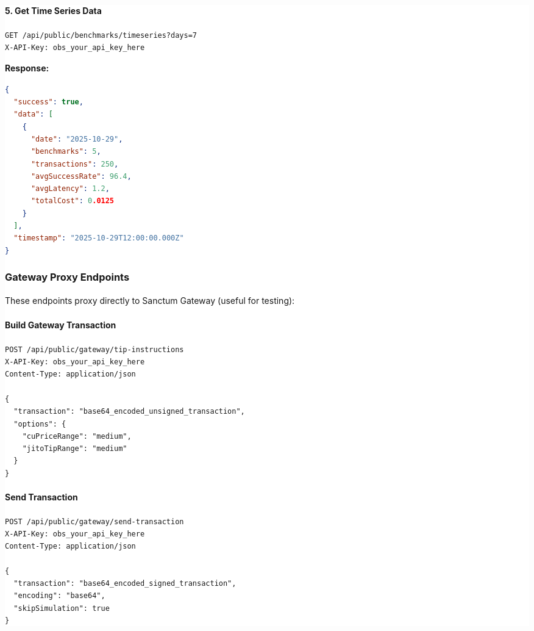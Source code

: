 #### 5. Get Time Series Data
```http
GET /api/public/benchmarks/timeseries?days=7
X-API-Key: obs_your_api_key_here
```

**Response:**
```json
{
  "success": true,
  "data": [
    {
      "date": "2025-10-29",
      "benchmarks": 5,
      "transactions": 250,
      "avgSuccessRate": 96.4,
      "avgLatency": 1.2,
      "totalCost": 0.0125
    }
  ],
  "timestamp": "2025-10-29T12:00:00.000Z"
}
```

### Gateway Proxy Endpoints

These endpoints proxy directly to Sanctum Gateway (useful for testing):

#### Build Gateway Transaction
```http
POST /api/public/gateway/tip-instructions
X-API-Key: obs_your_api_key_here
Content-Type: application/json

{
  "transaction": "base64_encoded_unsigned_transaction",
  "options": {
    "cuPriceRange": "medium",
    "jitoTipRange": "medium"
  }
}
```

#### Send Transaction
```http
POST /api/public/gateway/send-transaction
X-API-Key: obs_your_api_key_here
Content-Type: application/json

{
  "transaction": "base64_encoded_signed_transaction",
  "encoding": "base64",
  "skipSimulation": true
}
```
